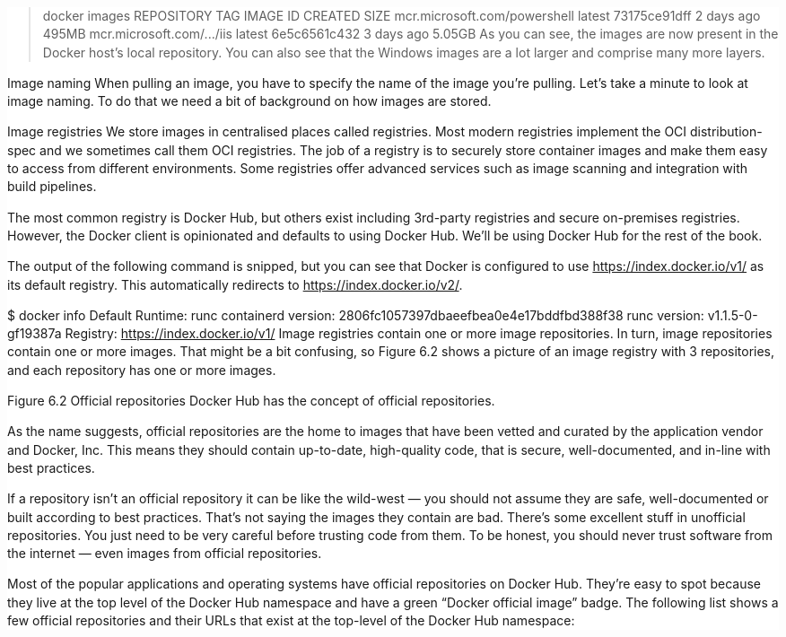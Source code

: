 > docker images
REPOSITORY                      TAG      IMAGE ID       CREATED      SIZE
mcr.microsoft.com/powershell    latest   73175ce91dff   2 days ago   495MB
mcr.microsoft.com/.../iis       latest   6e5c6561c432   3 days ago   5.05GB
As you can see, the images are now present in the Docker host’s local repository. You can also see that the Windows images are a lot larger and comprise many more layers.

Image naming
When pulling an image, you have to specify the name of the image you’re pulling. Let’s take a minute to look at image naming. To do that we need a bit of background on how images are stored.

Image registries
We store images in centralised places called registries. Most modern registries implement the OCI distribution-spec and we sometimes call them OCI registries. The job of a registry is to securely store container images and make them easy to access from different environments. Some registries offer advanced services such as image scanning and integration with build pipelines.

The most common registry is Docker Hub, but others exist including 3rd-party registries and secure on-premises registries. However, the Docker client is opinionated and defaults to using Docker Hub. We’ll be using Docker Hub for the rest of the book.

The output of the following command is snipped, but you can see that Docker is configured to use https://index.docker.io/v1/ as its default registry. This automatically redirects to https://index.docker.io/v2/.

$ docker info
 <Snip>
 Default Runtime: runc
 containerd version: 2806fc1057397dbaeefbea0e4e17bddfbd388f38
 runc version: v1.1.5-0-gf19387a
 Registry: https://index.docker.io/v1/
 <Snip>
Image registries contain one or more image repositories. In turn, image repositories contain one or more images. That might be a bit confusing, so Figure 6.2 shows a picture of an image registry with 3 repositories, and each repository has one or more images.


Figure 6.2
Official repositories
Docker Hub has the concept of official repositories.

As the name suggests, official repositories are the home to images that have been vetted and curated by the application vendor and Docker, Inc. This means they should contain up-to-date, high-quality code, that is secure, well-documented, and in-line with best practices.

If a repository isn’t an official repository it can be like the wild-west — you should not assume they are safe, well-documented or built according to best practices. That’s not saying the images they contain are bad. There’s some excellent stuff in unofficial repositories. You just need to be very careful before trusting code from them. To be honest, you should never trust software from the internet — even images from official repositories.

Most of the popular applications and operating systems have official repositories on Docker Hub. They’re easy to spot because they live at the top level of the Docker Hub namespace and have a green “Docker official image” badge. The following list shows a few official repositories and their URLs that exist at the top-level of the Docker Hub namespace:
